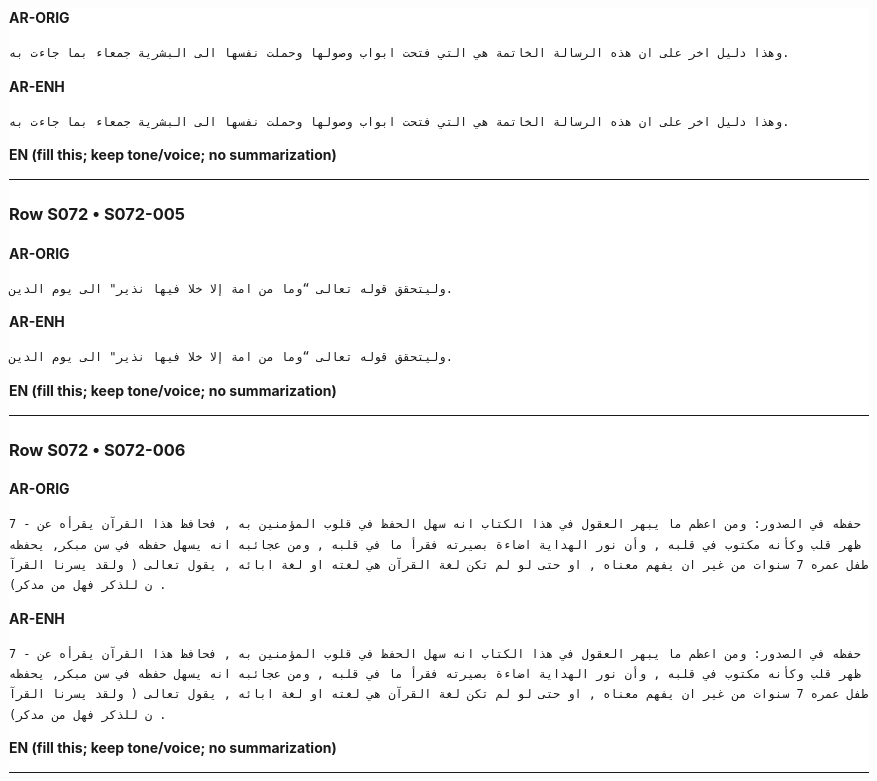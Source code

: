 **AR-ORIG**
```ar
وهذا دليل اخر على ان هذه الرسالة الخاتمة هي التي فتحت ابواب وصولها وحملت نفسها الى البشرية جمعاء بما جاءت به.
```

**AR-ENH**
```ar
وهذا دليل اخر على ان هذه الرسالة الخاتمة هي التي فتحت ابواب وصولها وحملت نفسها الى البشرية جمعاء بما جاءت به.
```

**EN (fill this; keep tone/voice; no summarization)**
```en

```

---
### Row S072 • S072-005

**AR-ORIG**
```ar
وليتحقق قوله تعالى “وما من امة إلا خلا فيها نذير" الى يوم الدين.
```

**AR-ENH**
```ar
وليتحقق قوله تعالى “وما من امة إلا خلا فيها نذير" الى يوم الدين.
```

**EN (fill this; keep tone/voice; no summarization)**
```en

```

---
### Row S072 • S072-006

**AR-ORIG**
```ar
7 - حفظه في الصدور: ومن اعظم ما يبهر العقول في هذا الكتاب انه سهل الحفظ في قلوب المؤمنين به , فحافظ هذا القرآن يقرأه عن ظهر قلب وكأنه مكتوب في قلبه , وأن نور الهداية اضاءة بصيرته فقرأ ما في قلبه , ومن عجائبه انه يسهل حفظه في سن مبكر, يحفظه طفل عمره 7 سنوات من غير ان يفهم معناه , او حتى لو لم تكن لغة القرآن هي لغته او لغة ابائه , يقول تعالى ( ولقد يسرنا القرآن للذكر فهل من مدكر) .
```

**AR-ENH**
```ar
7 - حفظه في الصدور: ومن اعظم ما يبهر العقول في هذا الكتاب انه سهل الحفظ في قلوب المؤمنين به , فحافظ هذا القرآن يقرأه عن ظهر قلب وكأنه مكتوب في قلبه , وأن نور الهداية اضاءة بصيرته فقرأ ما في قلبه , ومن عجائبه انه يسهل حفظه في سن مبكر, يحفظه طفل عمره 7 سنوات من غير ان يفهم معناه , او حتى لو لم تكن لغة القرآن هي لغته او لغة ابائه , يقول تعالى ( ولقد يسرنا القرآن للذكر فهل من مدكر) .
```

**EN (fill this; keep tone/voice; no summarization)**
```en

```

---